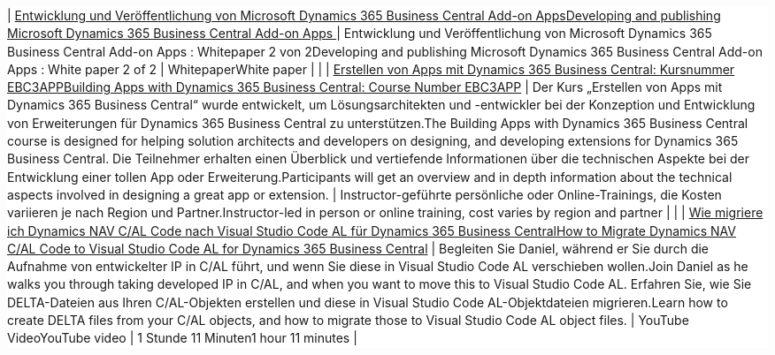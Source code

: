 | [<span data-ttu-id="8f1a2-361">Entwicklung und Veröffentlichung von Microsoft Dynamics 365 Business Central Add-on Apps</span><span class="sxs-lookup"><span data-stu-id="8f1a2-361">Developing and publishing  Microsoft Dynamics 365 Business Central  Add-on Apps </span></span>](https://download.microsoft.com/download/7/2/6/726CB97F-D778-4520-8831-2468CF3E8BEA/Addon%20Apps%20-%20Developing%20and%20publishing%20-%20October%202018.pdf)                                             | <span data-ttu-id="8f1a2-362">Entwicklung und Veröffentlichung von Microsoft Dynamics 365 Business Central Add-on Apps : Whitepaper 2 von 2</span><span class="sxs-lookup"><span data-stu-id="8f1a2-362">Developing and publishing  Microsoft Dynamics 365 Business Central  Add-on Apps : White paper 2 of 2</span></span>                                                                                                                                                                                                                                                                                                                                                                                                                                                                                                                                                                         | <span data-ttu-id="8f1a2-363">Whitepaper</span><span class="sxs-lookup"><span data-stu-id="8f1a2-363">White paper</span></span>                                                                    |                       |
| [<span data-ttu-id="8f1a2-364">Erstellen von Apps mit Dynamics 365 Business Central: Kursnummer EBC3APP</span><span class="sxs-lookup"><span data-stu-id="8f1a2-364">Building Apps with Dynamics 365 Business Central: Course Number EBC3APP</span></span>](https://mbspartner.microsoft.com/D365/WorkshopOffers/240)                                                                                                                                                          | <span data-ttu-id="8f1a2-365">Der Kurs „Erstellen von Apps mit Dynamics 365 Business Central“ wurde entwickelt, um Lösungsarchitekten und -entwickler bei der Konzeption und Entwicklung von Erweiterungen für Dynamics 365 Business Central zu unterstützen.</span><span class="sxs-lookup"><span data-stu-id="8f1a2-365">The Building Apps with Dynamics 365 Business Central course is designed for helping solution architects and developers on designing, and developing extensions for Dynamics 365 Business Central.</span></span> <span data-ttu-id="8f1a2-366">Die Teilnehmer erhalten einen Überblick und vertiefende Informationen über die technischen Aspekte bei der Entwicklung einer tollen App oder Erweiterung.</span><span class="sxs-lookup"><span data-stu-id="8f1a2-366">Participants will get an overview and in depth information about the technical aspects involved in designing a great app or extension.</span></span>                                                                                                                                                                                                                                                                                                                                     | <span data-ttu-id="8f1a2-367">Instructor-geführte persönliche oder Online-Trainings, die Kosten variieren je nach Region und Partner.</span><span class="sxs-lookup"><span data-stu-id="8f1a2-367">Instructor-led in person or online training, cost varies by region and partner</span></span> |                       |
| [<span data-ttu-id="8f1a2-368">Wie migriere ich Dynamics NAV C/AL Code nach Visual Studio Code AL für Dynamics 365 Business Central</span><span class="sxs-lookup"><span data-stu-id="8f1a2-368">How to Migrate Dynamics NAV C/AL Code to Visual Studio Code AL for Dynamics 365 Business Central</span></span>](https://www.youtube.com/watch?v=p3G9rHI_fZA)                                                                                                                                              | <span data-ttu-id="8f1a2-369">Begleiten Sie Daniel, während er Sie durch die Aufnahme von entwickelter IP in C/AL führt, und wenn Sie diese in Visual Studio Code AL verschieben wollen.</span><span class="sxs-lookup"><span data-stu-id="8f1a2-369">Join Daniel as he walks you through taking developed IP in C/AL, and when you want to move this to Visual Studio Code AL.</span></span> <span data-ttu-id="8f1a2-370">Erfahren Sie, wie Sie DELTA-Dateien aus Ihren C/AL-Objekten erstellen und diese in Visual Studio Code AL-Objektdateien migrieren.</span><span class="sxs-lookup"><span data-stu-id="8f1a2-370">Learn how to create DELTA files from your C/AL objects, and how to migrate those to Visual Studio Code AL object files.</span></span>                                                                                                                                                                                                                                                                                                                                                                                                                            | <span data-ttu-id="8f1a2-371">YouTube Video</span><span class="sxs-lookup"><span data-stu-id="8f1a2-371">YouTube video</span></span>                                                                  | <span data-ttu-id="8f1a2-372">1 Stunde 11 Minuten</span><span class="sxs-lookup"><span data-stu-id="8f1a2-372">1 hour 11 minutes</span></span>     |